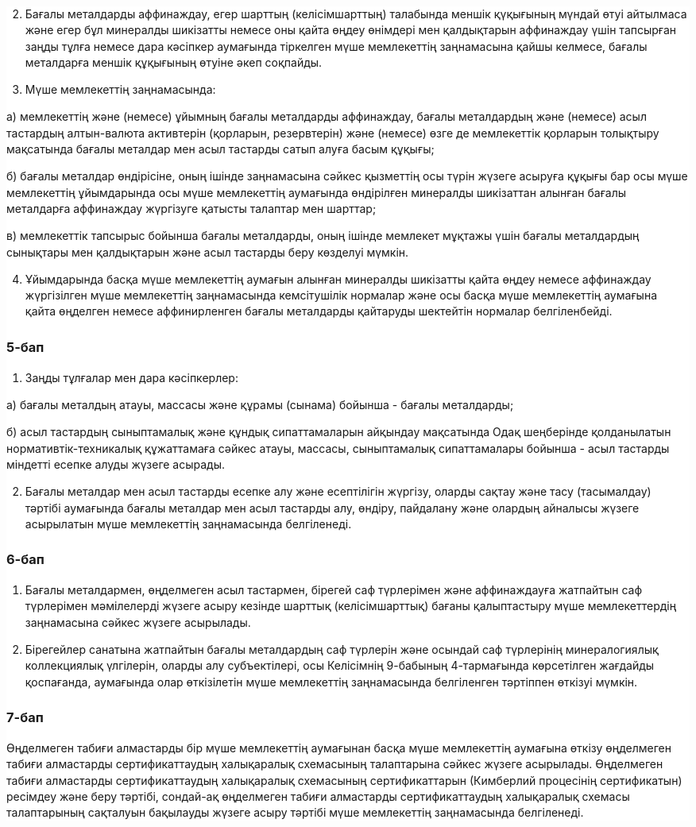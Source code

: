 2. Бағалы металдарды аффинаждау, егер шарттың (келісімшарттың) талабында меншік қүқығының мүндай өтуі айтылмаса және егер бұл минералды шикізатты немесе оны қайта өңдеу өнімдері мен қалдықтарын аффинаждау үшін тапсырған заңды тұлға немесе дара кәсіпкер аумағында тіркелген мүше мемлекеттің заңнамасына қайшы келмесе, бағалы металдарға меншік құқығының өтуіне әкеп соқпайды.

3. Мүше мемлекеттің заңнамасында:

а) мемлекеттің және (немесе) ұйымның бағалы металдарды аффинаждау, бағалы металдардың және (немесе) асыл тастардың алтын-валюта активтерін (қорларын, резервтерін) және (немесе) өзге де мемлекеттік қорларын толықтыру мақсатында бағалы металдар мен асыл тастарды сатып алуға басым құқығы;

б) бағалы металдар өндірісіне, оның ішінде заңнамасына сәйкес қызметтің осы түрін жүзеге асыруға құқығы бар осы мүше мемлекеттің ұйымдарында осы мүше мемлекеттің аумағында өндірілғен минералды шикізаттан алынған бағалы металдарға аффинаждау жүргізуге қатысты талаптар мен шарттар;

в) мемлекеттік тапсырыс бойынша бағалы металдарды, оның ішінде мемлекет мұқтажы үшін бағалы металдардың сынықтары мен қалдықтарын және асыл тастарды беру көзделуі мүмкін.

4. Ұйымдарында басқа мүше мемлекеттің аумағын алынған минералды шикізатты қайта өңдеу немесе аффинаждау жүргізілген мүше мемлекеттің заңнамасында кемсітушілік нормалар және осы басқа мүше мемлекеттің аумағына қайта өңделген немесе аффинирленген бағалы металдарды қайтаруды шектейтін нормалар белгіленбейді.

### 5-бап

1. Заңды тұлғалар мен дара кәсіпкерлер:

а) бағалы металдың атауы, массасы және құрамы (сынама) бойынша - бағалы металдарды;

б) асыл тастардың сыныптамалық және құндық сипаттамаларын айқындау мақсатында Одақ шеңберінде қолданылатын нормативтік-техникалық құжаттамаға сәйкес атауы, массасы, сыныптамалық сипаттамалары бойынша - асыл тастарды міндетті есепке алуды жүзеге асырады.

2. Бағалы металдар мен асыл тастарды есепке алу және есептілігін жүргізу, оларды сақтау және тасу (тасымалдау) тәртібі аумағында бағалы металдар мен асыл тастарды алу, өндіру, пайдалану және олардың айналысы жүзеге асырылатын мүше мемлекеттің заңнамасында белгіленеді.

### 6-бап

1. Бағалы металдармен, өңделмеген асыл тастармен, бірегей саф түрлерімен және аффинаждауға жатпайтын саф түрлерімен мәмілелерді жүзеге асыру кезінде шарттық (келісімшарттық) бағаны қалыптастыру мүше мемлекеттердің заңнамасына сәйкес жүзеге асырылады.

2. Бірегейлер санатына жатпайтын бағалы металдардың саф түрлерін және осындай саф түрлерінің минералогиялық коллекциялық үлгілерін, оларды алу субъектілері, осы Келісімнің 9-бабының 4-тармағында көрсетілген жағдайды қоспағанда, аумағында олар өткізілетін мүше мемлекеттің заңнамасында белгіленген тәртіппен өткізуі мүмкін.

### 7-бап

Өңделмеген табиғи алмастарды бір мүше мемлекеттің аумағынан басқа мүше мемлекеттің аумағына өткізу өңделмеген табиғи алмастарды сертификаттаудың халықаралық схемасының талаптарына сәйкес жүзеге асырылады. Өңделмеген табиғи алмастарды сертификаттаудың халықаралық схемасының сертификаттарын (Кимберлий процесінің сертификатын) ресімдеу және беру тәртібі, сондай-ақ өңделмеген табиғи алмастарды сертификаттаудың халықаралық схемасы талаптарының сақталуын бақылауды жүзеге асыру тәртібі мүше мемлекеттің заңнамасында белгіленеді.
